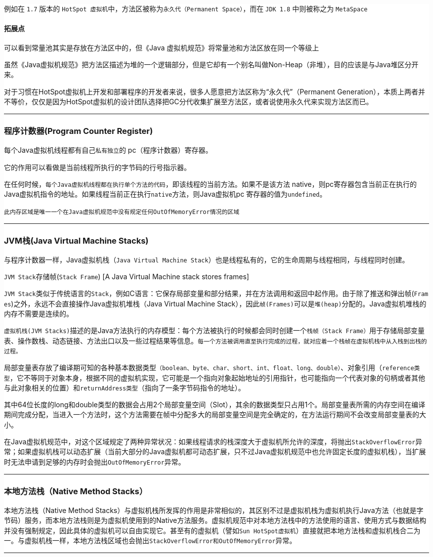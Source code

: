 例如在 `1.7` 版本的 `HotSpot 虚拟机`中，方法区被称为`永久代（Permanent Space）`，而在 `JDK 1.8` 中则被称之为 `MetaSpace`

#### 拓展点

可以看到常量池其实是存放在方法区中的，但《Java 虚拟机规范》将常量池和方法区放在同一个等级上

虽然《Java虚拟机规范》把方法区描述为堆的一个逻辑部分，但是它却有一个别名叫做Non-Heap（非堆），目的应该是与Java堆区分开来。

对于习惯在HotSpot虚拟机上开发和部署程序的开发者来说，很多人愿意把方法区称为“永久代”（Permanent Generation），本质上两者并不等价，仅仅是因为HotSpot虚拟机的设计团队选择把GC分代收集扩展至方法区，或者说使用永久代来实现方法区而已。

---

### 程序计数器(Program Counter Register)

每个Java虚拟机线程都有自己`私有独立`的 pc（程序计数器）寄存器。

它的作用可以看做是当前线程所执行的字节码的行号指示器。

在任何时候，`每个Java虚拟机线程都在执行单个方法的代码`，即该线程的当前方法。如果不是该方法 native，则pc寄存器包含当前正在执行的Java虚拟机指令的地址。如果线程当前正在执行`native`方法，则Java虚拟机pc 寄存器的值为`undefined`。

`此内存区域是唯一一个在Java虚拟机规范中没有规定任何OutOfMemoryError情况的区域`

---

### JVM栈(Java Virtual Machine Stacks)

与程序计数器一样，Java虚拟机栈（`Java Virtual Machine Stack`）也是线程私有的，它的生命周期与线程相同，与线程同时创建。

`JVM Stack`存储帧(`Stack Frame`) [A Java Virtual Machine stack stores frames]


`JVM Stack`类似于传统语言的`Stack`，例如C语言：它保存局部变量和部分结果，并在方法调用和返回中起作用。由于除了推送和弹出帧(`Frames`)之外，永远不会直接操作Java虚拟机堆栈（Java Virtual Machine Stack），因此`帧(Frames)`可以是`堆(heap)`分配的。Java虚拟机堆栈的内存不需要是连续的。


`虚拟机栈(JVM Stacks)`描述的是Java方法执行的内存模型：每个方法被执行的时候都会同时创建一个`栈帧（Stack Frame）`用于存储局部变量表、操作数栈、动态链接、方法出口以及一些过程结果等信息。`每一个方法被调用直至执行完成的过程，就对应着一个栈帧在虚拟机栈中从入栈到出栈的过程。`

局部变量表存放了编译期可知的各种基本数据类型`（boolean、byte、char、short、int、float、long、double）`、对象引用（`reference类型`，它不等同于对象本身，根据不同的虚拟机实现，它可能是一个指向对象起始地址的引用指针，也可能指向一个代表对象的句柄或者其他与此对象相关的位置）和`returnAddress类型`（指向了一条字节码指令的地址）。

其中64位长度的long和double类型的数据会占用2个局部变量空间（Slot），其余的数据类型只占用1个。局部变量表所需的内存空间在编译期间完成分配，当进入一个方法时，这个方法需要在帧中分配多大的局部变量空间是完全确定的，在方法运行期间不会改变局部变量表的大小。

在Java虚拟机规范中，对这个区域规定了两种异常状况：如果线程请求的栈深度大于虚拟机所允许的深度，将抛出`StackOverflowError`异常；如果虚拟机栈可以动态扩展（当前大部分的Java虚拟机都可动态扩展，只不过Java虚拟机规范中也允许固定长度的虚拟机栈），当扩展时无法申请到足够的内存时会抛出`OutOfMemoryError`异常。

---

### 本地方法栈（Native Method Stacks）

本地方法栈（Native Method Stacks）与虚拟机栈所发挥的作用是非常相似的，其区别不过是虚拟机栈为虚拟机执行Java方法（也就是字节码）服务，而本地方法栈则是为虚拟机使用到的Native方法服务。虚拟机规范中对本地方法栈中的方法使用的语言、使用方式与数据结构并没有强制规定，因此具体的虚拟机可以自由实现它。甚至有的虚拟机（譬如`Sun HotSpot虚拟机`）直接就把本地方法栈和虚拟机栈合二为一。与虚拟机栈一样，本地方法栈区域也会抛出`StackOverflowError和OutOfMemoryError`异常。

---
